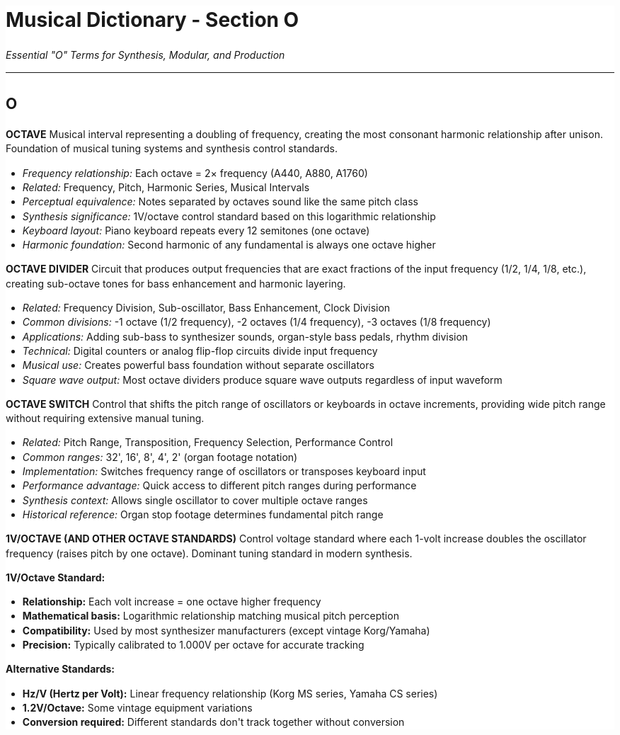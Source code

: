 # Musical Dictionary - Section O
*Essential "O" Terms for Synthesis, Modular, and Production*

---

## O

**OCTAVE**
Musical interval representing a doubling of frequency, creating the most consonant harmonic relationship after unison. Foundation of musical tuning systems and synthesis control standards.
- *Frequency relationship:* Each octave = 2× frequency (A440, A880, A1760)
- *Related:* Frequency, Pitch, Harmonic Series, Musical Intervals
- *Perceptual equivalence:* Notes separated by octaves sound like the same pitch class
- *Synthesis significance:* 1V/octave control standard based on this logarithmic relationship
- *Keyboard layout:* Piano keyboard repeats every 12 semitones (one octave)
- *Harmonic foundation:* Second harmonic of any fundamental is always one octave higher

**OCTAVE DIVIDER**
Circuit that produces output frequencies that are exact fractions of the input frequency (1/2, 1/4, 1/8, etc.), creating sub-octave tones for bass enhancement and harmonic layering.
- *Related:* Frequency Division, Sub-oscillator, Bass Enhancement, Clock Division
- *Common divisions:* -1 octave (1/2 frequency), -2 octaves (1/4 frequency), -3 octaves (1/8 frequency)
- *Applications:* Adding sub-bass to synthesizer sounds, organ-style bass pedals, rhythm division
- *Technical:* Digital counters or analog flip-flop circuits divide input frequency
- *Musical use:* Creates powerful bass foundation without separate oscillators
- *Square wave output:* Most octave dividers produce square wave outputs regardless of input waveform

**OCTAVE SWITCH**
Control that shifts the pitch range of oscillators or keyboards in octave increments, providing wide pitch range without requiring extensive manual tuning.
- *Related:* Pitch Range, Transposition, Frequency Selection, Performance Control
- *Common ranges:* 32', 16', 8', 4', 2' (organ footage notation)
- *Implementation:* Switches frequency range of oscillators or transposes keyboard input
- *Performance advantage:* Quick access to different pitch ranges during performance
- *Synthesis context:* Allows single oscillator to cover multiple octave ranges
- *Historical reference:* Organ stop footage determines fundamental pitch range

**1V/OCTAVE (AND OTHER OCTAVE STANDARDS)**
Control voltage standard where each 1-volt increase doubles the oscillator frequency (raises pitch by one octave). Dominant tuning standard in modern synthesis.

**1V/Octave Standard:**
- **Relationship:** Each volt increase = one octave higher frequency
- **Mathematical basis:** Logarithmic relationship matching musical pitch perception
- **Compatibility:** Used by most synthesizer manufacturers (except vintage Korg/Yamaha)
- **Precision:** Typically calibrated to 1.000V per octave for accurate tracking

**Alternative Standards:**
- **Hz/V (Hertz per Volt):** Linear frequency relationship (Korg MS series, Yamaha CS series)
- **1.2V/Octave:** Some vintage equipment variations
- **Conversion required:** Different standards don't track together without conversion
